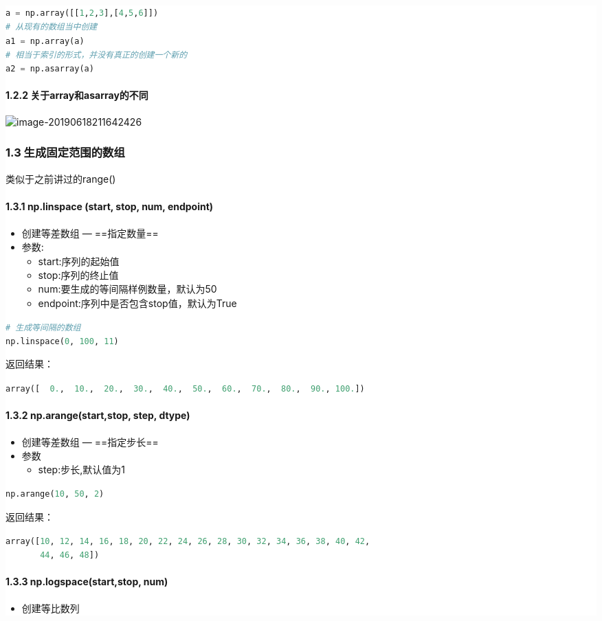 ```python
a = np.array([[1,2,3],[4,5,6]])
# 从现有的数组当中创建
a1 = np.array(a)
# 相当于索引的形式，并没有真正的创建一个新的
a2 = np.asarray(a)
```

#### 1.2.2 关于array和asarray的不同

![image-20190618211642426](./images/array%E5%92%8Casarray%E7%9A%84%E5%8C%BA%E5%88%AB.png)



### 1.3 生成固定范围的数组

类似于之前讲过的range()

#### 1.3.1 np.linspace (start, stop, num, endpoint)

* 创建等差数组 — ==指定数量==
* 参数:
  * start:序列的起始值
  * stop:序列的终止值
  * num:要生成的等间隔样例数量，默认为50
  * endpoint:序列中是否包含stop值，默认为True

```python
# 生成等间隔的数组
np.linspace(0, 100, 11)
```

返回结果：

```python
array([  0.,  10.,  20.,  30.,  40.,  50.,  60.,  70.,  80.,  90., 100.])
```

#### 1.3.2 np.arange(start,stop, step, dtype)

* 创建等差数组 — ==指定步长==
* 参数
  * step:步长,默认值为1

```python
np.arange(10, 50, 2)
```

返回结果：

```python
array([10, 12, 14, 16, 18, 20, 22, 24, 26, 28, 30, 32, 34, 36, 38, 40, 42,
       44, 46, 48])
```

#### 1.3.3 np.logspace(start,stop, num)

- 创建等比数列
